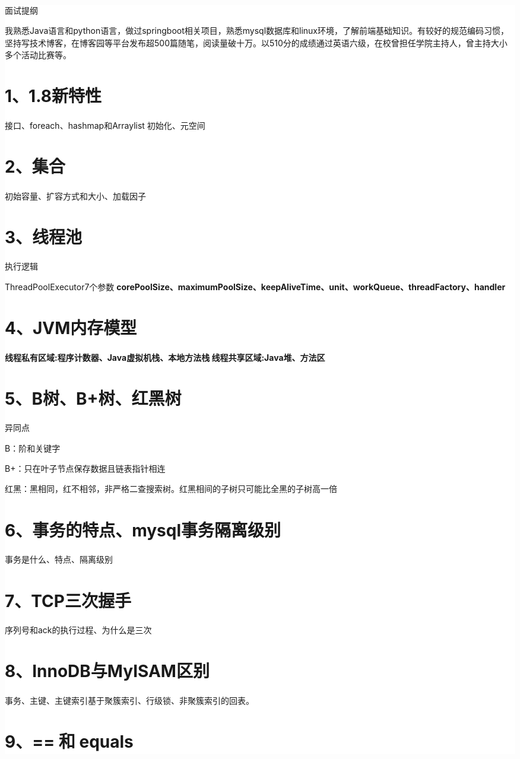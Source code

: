 面试提纲

我熟悉Java语言和python语言，做过springboot相关项目，熟悉mysql数据库和linux环境，了解前端基础知识。有较好的规范编码习惯，坚持写技术博客，在博客园等平台发布超500篇随笔，阅读量破十万。以510分的成绩通过英语六级，在校曾担任学院主持人，曾主持大小多个活动比赛等。

# 1、1.8新特性

接口、foreach、hashmap和Arraylist 初始化、元空间

# 2、集合

初始容量、扩容方式和大小、加载因子

# 3、线程池

执行逻辑

ThreadPoolExecutor7个参数 **corePoolSize、maximumPoolSize、keepAliveTime、unit、workQueue、threadFactory、handler** 

# 4、JVM内存模型

**线程私有区域:程序计数器、Java虚拟机栈、本地方法栈
线程共享区域:Java堆、方法区**

# 5、B树、B+树、红黑树

异同点

B：阶和关键字

B+：只在叶子节点保存数据且链表指针相连

红黑：黑相同，红不相邻，非严格二查搜索树。红黑相间的子树只可能比全黑的子树高一倍

# 6、事务的特点、mysql事务隔离级别

事务是什么、特点、隔离级别

# 7、TCP三次握手

序列号和ack的执行过程、为什么是三次

# 8、InnoDB与MyISAM区别

事务、主键、主键索引基于聚簇索引、行级锁、非聚簇索引的回表。

# 9、== 和 equals 
